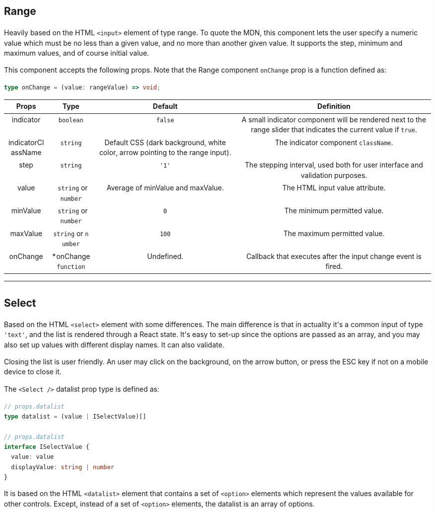 ## Range

Heavily based on the HTML `<input>` element of type range. To quote the MDN, this component lets the user specify a numeric value which must be no less than a given value, and no more than another given value. It supports the step, minimum and maximum values, and of course initial value.

This component accepts the following props. Note that the Range component `onChange` prop is a function defined as:

```ts
type onChange = (value: rangeValue) => void;
```

| Props | Type | Default | Definition |
|:------------------:|:------------------------:|:------------------------------------------------------------------------------:|:-----------------------------------------------------------------------------------------------------------------:|
| indicator | `boolean` | `false` | A small indicator component will be rendered next to the range slider that indicates the current value if `true`. |
| indicatorClassName | `string` | Default CSS (dark background, white color, arrow pointing to the range input). | The indicator component `className`. |
| step | `string` | `'1'` | The stepping interval, used both for user interface and validation purposes. |
| value | ` string`   or ` number` | Average of minValue and maxValue. | The HTML input value attribute. |
| minValue | ` string`   or ` number` | `0` | The minimum permitted value. |
| maxValue | `string`  or `number` | `100` | The maximum permitted value. |
| onChange | *onChange `function` | Undefined. | Callback that executes after the input change event is fired. |

---

## Select

Based on the HTML `<select>` element with some differences. The main difference is that in actuality it's a common input of type `'text'`, and the list is rendered through a React state. It's easy to set-up since the options are passed as an array, and you may also set up values with different display names. It can also validate.

Closing the list is user friendly. An user may click on the background, on the arrow button, or press the ESC key if not on a mobile device to close it.

The `<Select />` datalist prop type is defined as:

```ts
// props.datalist
type datalist = (value | ISelectValue)[]

// props.datalist
interface ISelectValue {
  value: value
  displayValue: string | number
}
```

It is based on the HTML `<datalist>` element that contains a set of  `<option>` elements which represent the values available for other controls. Except, instead of a set of `<option>` elements, the datalist is an array of options.

